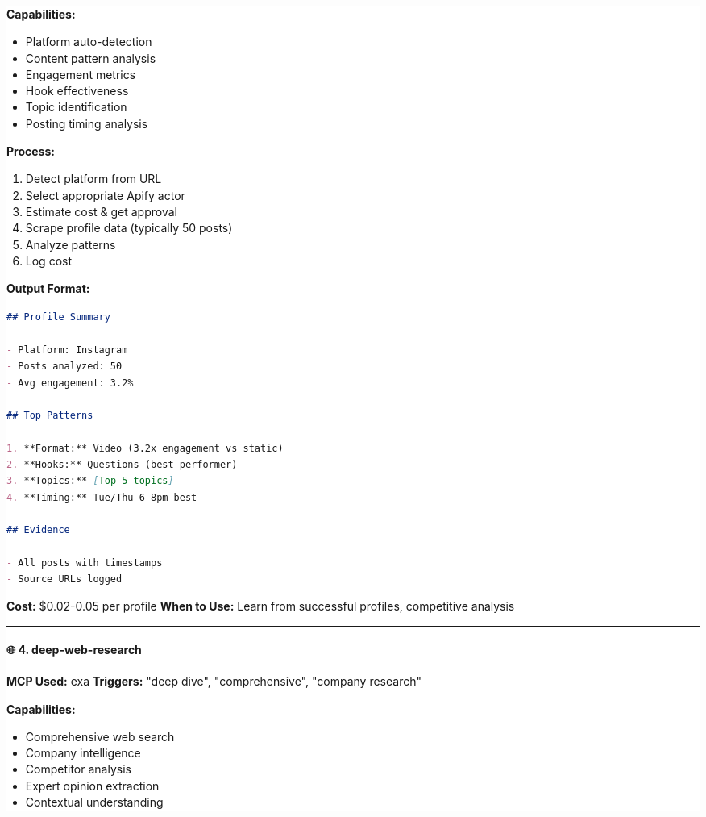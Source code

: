 **Capabilities:**

- Platform auto-detection
- Content pattern analysis
- Engagement metrics
- Hook effectiveness
- Topic identification
- Posting timing analysis

**Process:**

1. Detect platform from URL
2. Select appropriate Apify actor
3. Estimate cost & get approval
4. Scrape profile data (typically 50 posts)
5. Analyze patterns
6. Log cost

**Output Format:**

```markdown
## Profile Summary

- Platform: Instagram
- Posts analyzed: 50
- Avg engagement: 3.2%

## Top Patterns

1. **Format:** Video (3.2x engagement vs static)
2. **Hooks:** Questions (best performer)
3. **Topics:** [Top 5 topics]
4. **Timing:** Tue/Thu 6-8pm best

## Evidence

- All posts with timestamps
- Source URLs logged
```

**Cost:** $0.02-0.05 per profile
**When to Use:** Learn from successful profiles, competitive analysis

---

#### 🌐 **4. deep-web-research**

**MCP Used:** exa
**Triggers:** "deep dive", "comprehensive", "company research"

**Capabilities:**

- Comprehensive web search
- Company intelligence
- Competitor analysis
- Expert opinion extraction
- Contextual understanding

